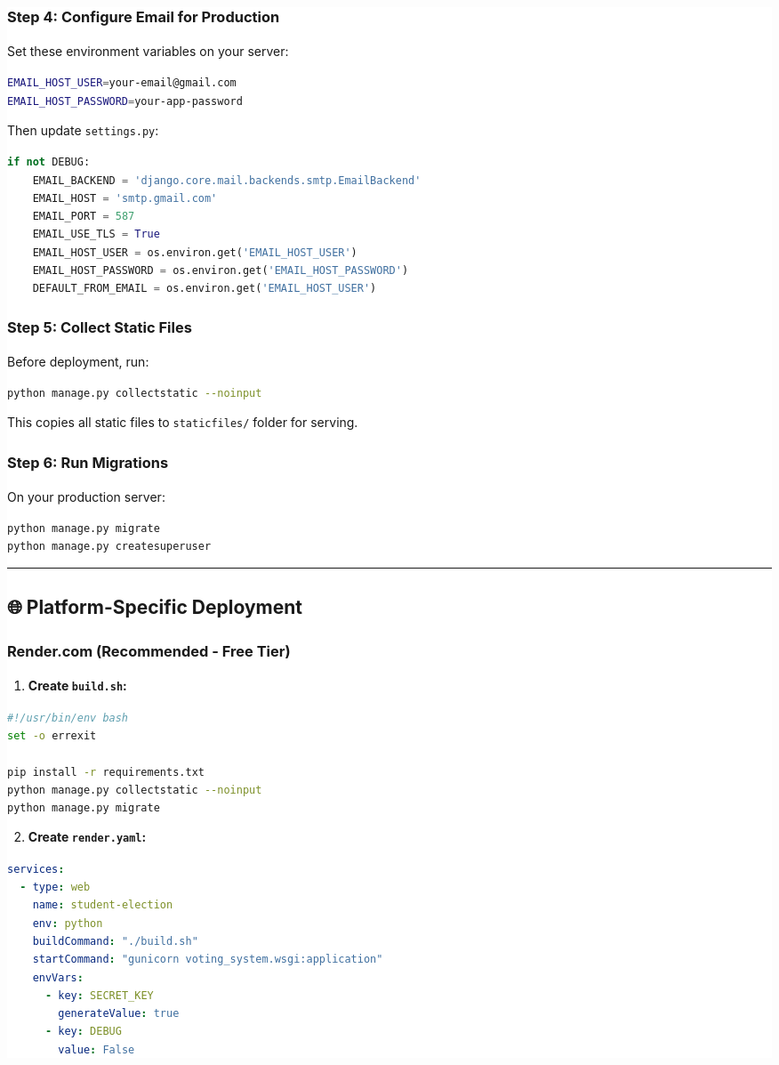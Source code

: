 ### Step 4: Configure Email for Production

Set these environment variables on your server:

```bash
EMAIL_HOST_USER=your-email@gmail.com
EMAIL_HOST_PASSWORD=your-app-password
```

Then update `settings.py`:
```python
if not DEBUG:
    EMAIL_BACKEND = 'django.core.mail.backends.smtp.EmailBackend'
    EMAIL_HOST = 'smtp.gmail.com'
    EMAIL_PORT = 587
    EMAIL_USE_TLS = True
    EMAIL_HOST_USER = os.environ.get('EMAIL_HOST_USER')
    EMAIL_HOST_PASSWORD = os.environ.get('EMAIL_HOST_PASSWORD')
    DEFAULT_FROM_EMAIL = os.environ.get('EMAIL_HOST_USER')
```

### Step 5: Collect Static Files

Before deployment, run:
```bash
python manage.py collectstatic --noinput
```

This copies all static files to `staticfiles/` folder for serving.

### Step 6: Run Migrations

On your production server:
```bash
python manage.py migrate
python manage.py createsuperuser
```

---

## 🌐 Platform-Specific Deployment

### Render.com (Recommended - Free Tier)

1. **Create `build.sh`:**
```bash
#!/usr/bin/env bash
set -o errexit

pip install -r requirements.txt
python manage.py collectstatic --noinput
python manage.py migrate
```

2. **Create `render.yaml`:**
```yaml
services:
  - type: web
    name: student-election
    env: python
    buildCommand: "./build.sh"
    startCommand: "gunicorn voting_system.wsgi:application"
    envVars:
      - key: SECRET_KEY
        generateValue: true
      - key: DEBUG
        value: False
```
